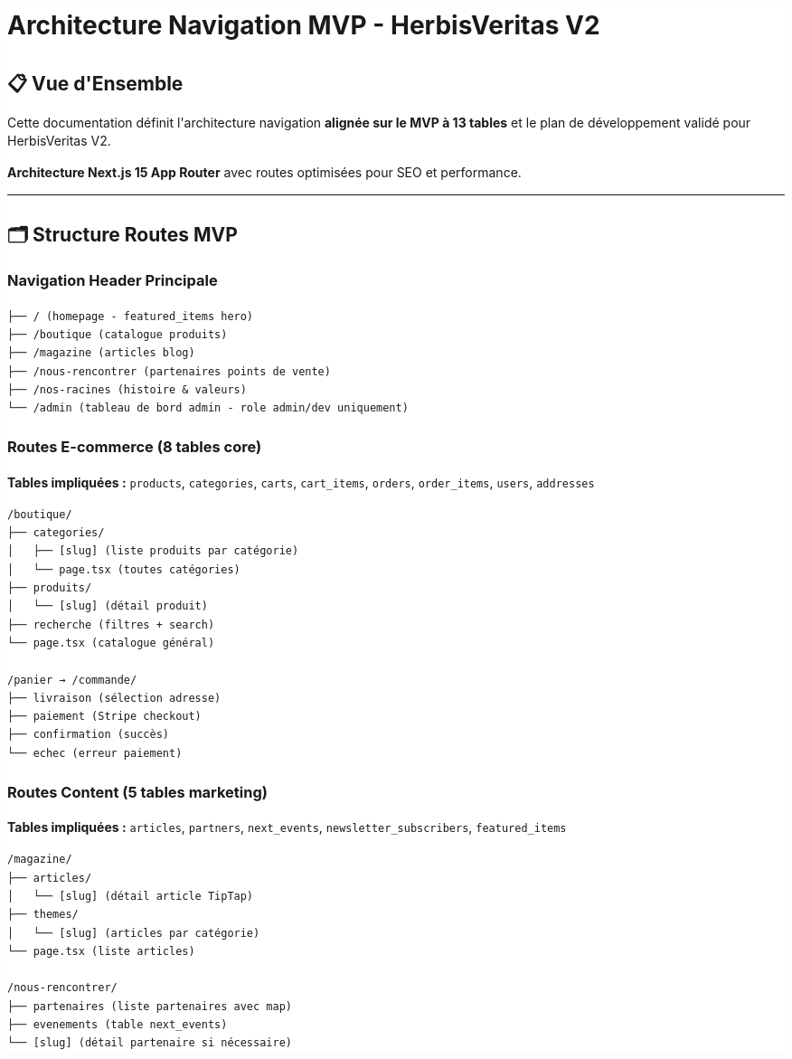 # Architecture Navigation MVP - HerbisVeritas V2

## 📋 Vue d'Ensemble

Cette documentation définit l'architecture navigation **alignée sur le MVP à 13 tables** et le plan de développement validé pour HerbisVeritas V2.

**Architecture Next.js 15 App Router** avec routes optimisées pour SEO et performance.

---

## 🗂️ Structure Routes MVP

### Navigation Header Principale

```
├── / (homepage - featured_items hero)
├── /boutique (catalogue produits)
├── /magazine (articles blog)
├── /nous-rencontrer (partenaires points de vente)
├── /nos-racines (histoire & valeurs)
└── /admin (tableau de bord admin - role admin/dev uniquement)
```

### Routes E-commerce (8 tables core)

**Tables impliquées :** `products`, `categories`, `carts`, `cart_items`, `orders`, `order_items`, `users`, `addresses`

```
/boutique/
├── categories/
│   ├── [slug] (liste produits par catégorie)
│   └── page.tsx (toutes catégories)
├── produits/
│   └── [slug] (détail produit)
├── recherche (filtres + search)
└── page.tsx (catalogue général)

/panier → /commande/
├── livraison (sélection adresse)
├── paiement (Stripe checkout)
├── confirmation (succès)
└── echec (erreur paiement)
```

### Routes Content (5 tables marketing)

**Tables impliquées :** `articles`, `partners`, `next_events`, `newsletter_subscribers`, `featured_items`

```
/magazine/
├── articles/
│   └── [slug] (détail article TipTap)
├── themes/
│   └── [slug] (articles par catégorie)
└── page.tsx (liste articles)

/nous-rencontrer/
├── partenaires (liste partenaires avec map)
├── evenements (table next_events)
└── [slug] (détail partenaire si nécessaire)

```